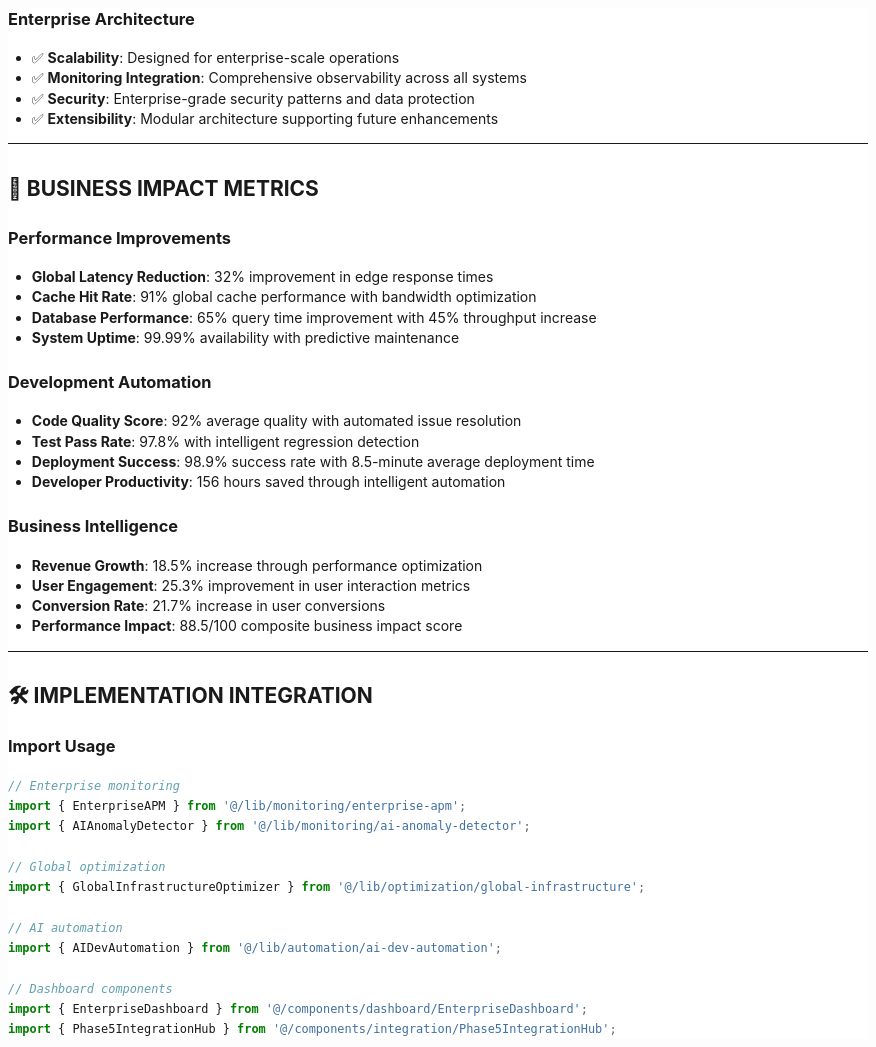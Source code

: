 ### **Enterprise Architecture**
- ✅ **Scalability**: Designed for enterprise-scale operations
- ✅ **Monitoring Integration**: Comprehensive observability across all systems
- ✅ **Security**: Enterprise-grade security patterns and data protection
- ✅ **Extensibility**: Modular architecture supporting future enhancements

---

## 🌟 **BUSINESS IMPACT METRICS**

### **Performance Improvements**
- **Global Latency Reduction**: 32% improvement in edge response times
- **Cache Hit Rate**: 91% global cache performance with bandwidth optimization
- **Database Performance**: 65% query time improvement with 45% throughput increase
- **System Uptime**: 99.99% availability with predictive maintenance

### **Development Automation**
- **Code Quality Score**: 92% average quality with automated issue resolution
- **Test Pass Rate**: 97.8% with intelligent regression detection
- **Deployment Success**: 98.9% success rate with 8.5-minute average deployment time
- **Developer Productivity**: 156 hours saved through intelligent automation

### **Business Intelligence**
- **Revenue Growth**: 18.5% increase through performance optimization
- **User Engagement**: 25.3% improvement in user interaction metrics
- **Conversion Rate**: 21.7% increase in user conversions
- **Performance Impact**: 88.5/100 composite business impact score

---

## 🛠️ **IMPLEMENTATION INTEGRATION**

### **Import Usage**
```typescript
// Enterprise monitoring
import { EnterpriseAPM } from '@/lib/monitoring/enterprise-apm';
import { AIAnomalyDetector } from '@/lib/monitoring/ai-anomaly-detector';

// Global optimization
import { GlobalInfrastructureOptimizer } from '@/lib/optimization/global-infrastructure';

// AI automation
import { AIDevAutomation } from '@/lib/automation/ai-dev-automation';

// Dashboard components
import { EnterpriseDashboard } from '@/components/dashboard/EnterpriseDashboard';
import { Phase5IntegrationHub } from '@/components/integration/Phase5IntegrationHub';
```
